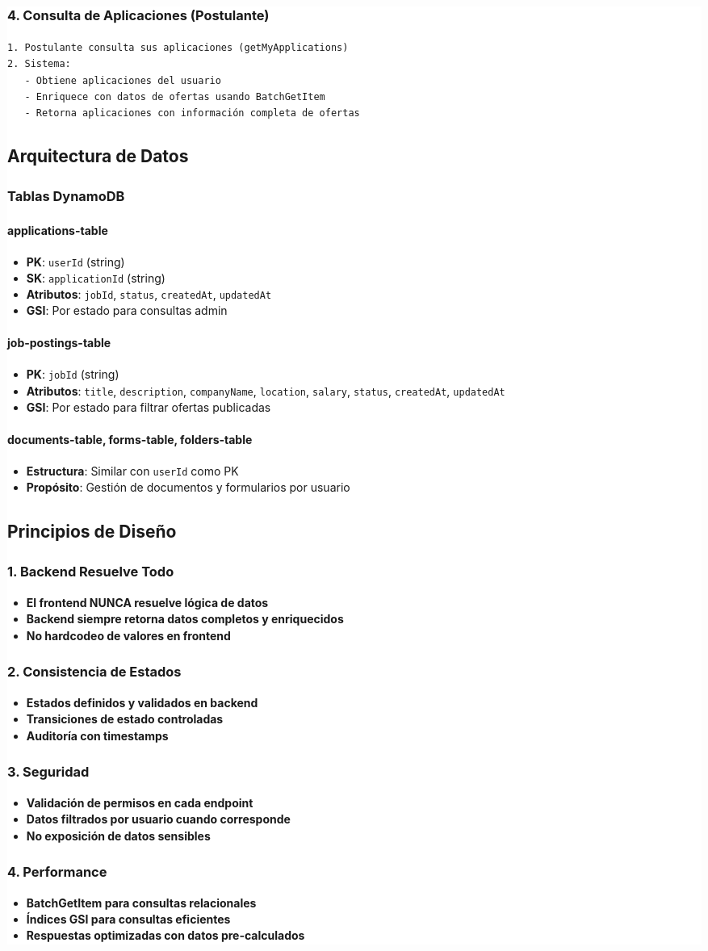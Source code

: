 ### 4. Consulta de Aplicaciones (Postulante)
```
1. Postulante consulta sus aplicaciones (getMyApplications)
2. Sistema:
   - Obtiene aplicaciones del usuario
   - Enriquece con datos de ofertas usando BatchGetItem
   - Retorna aplicaciones con información completa de ofertas
```

## Arquitectura de Datos

### Tablas DynamoDB

#### applications-table
- **PK**: `userId` (string)
- **SK**: `applicationId` (string)
- **Atributos**: `jobId`, `status`, `createdAt`, `updatedAt`
- **GSI**: Por estado para consultas admin

#### job-postings-table
- **PK**: `jobId` (string)
- **Atributos**: `title`, `description`, `companyName`, `location`, `salary`, `status`, `createdAt`, `updatedAt`
- **GSI**: Por estado para filtrar ofertas publicadas

#### documents-table, forms-table, folders-table
- **Estructura**: Similar con `userId` como PK
- **Propósito**: Gestión de documentos y formularios por usuario

## Principios de Diseño

### 1. Backend Resuelve Todo
- **El frontend NUNCA resuelve lógica de datos**
- **Backend siempre retorna datos completos y enriquecidos**
- **No hardcodeo de valores en frontend**

### 2. Consistencia de Estados
- **Estados definidos y validados en backend**
- **Transiciones de estado controladas**
- **Auditoría con timestamps**

### 3. Seguridad
- **Validación de permisos en cada endpoint**
- **Datos filtrados por usuario cuando corresponde**
- **No exposición de datos sensibles**

### 4. Performance
- **BatchGetItem para consultas relacionales**
- **Índices GSI para consultas eficientes**
- **Respuestas optimizadas con datos pre-calculados**

